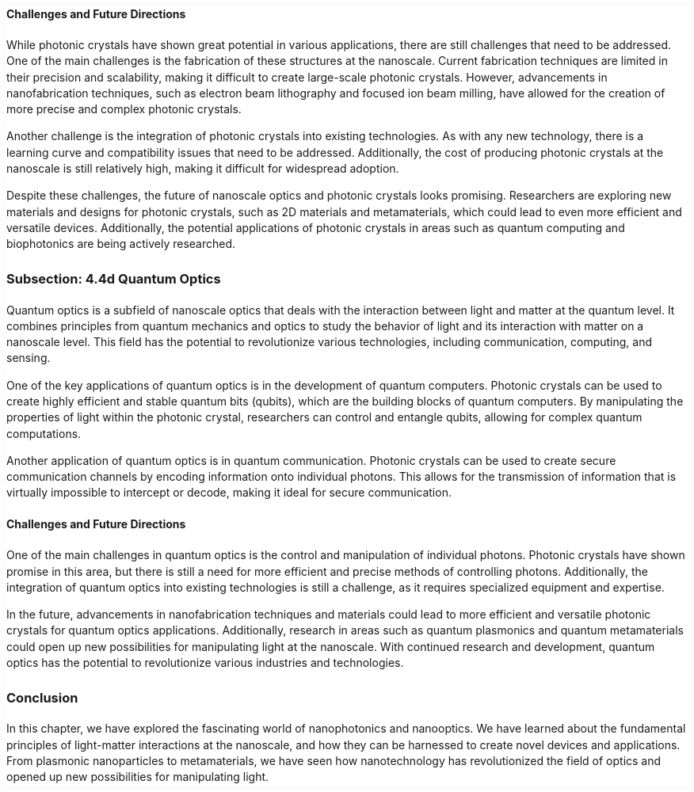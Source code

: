 #### Challenges and Future Directions

While photonic crystals have shown great potential in various applications, there are still challenges that need to be addressed. One of the main challenges is the fabrication of these structures at the nanoscale. Current fabrication techniques are limited in their precision and scalability, making it difficult to create large-scale photonic crystals. However, advancements in nanofabrication techniques, such as electron beam lithography and focused ion beam milling, have allowed for the creation of more precise and complex photonic crystals.

Another challenge is the integration of photonic crystals into existing technologies. As with any new technology, there is a learning curve and compatibility issues that need to be addressed. Additionally, the cost of producing photonic crystals at the nanoscale is still relatively high, making it difficult for widespread adoption.

Despite these challenges, the future of nanoscale optics and photonic crystals looks promising. Researchers are exploring new materials and designs for photonic crystals, such as 2D materials and metamaterials, which could lead to even more efficient and versatile devices. Additionally, the potential applications of photonic crystals in areas such as quantum computing and biophotonics are being actively researched.

### Subsection: 4.4d Quantum Optics

Quantum optics is a subfield of nanoscale optics that deals with the interaction between light and matter at the quantum level. It combines principles from quantum mechanics and optics to study the behavior of light and its interaction with matter on a nanoscale level. This field has the potential to revolutionize various technologies, including communication, computing, and sensing.

One of the key applications of quantum optics is in the development of quantum computers. Photonic crystals can be used to create highly efficient and stable quantum bits (qubits), which are the building blocks of quantum computers. By manipulating the properties of light within the photonic crystal, researchers can control and entangle qubits, allowing for complex quantum computations.

Another application of quantum optics is in quantum communication. Photonic crystals can be used to create secure communication channels by encoding information onto individual photons. This allows for the transmission of information that is virtually impossible to intercept or decode, making it ideal for secure communication.

#### Challenges and Future Directions

One of the main challenges in quantum optics is the control and manipulation of individual photons. Photonic crystals have shown promise in this area, but there is still a need for more efficient and precise methods of controlling photons. Additionally, the integration of quantum optics into existing technologies is still a challenge, as it requires specialized equipment and expertise.

In the future, advancements in nanofabrication techniques and materials could lead to more efficient and versatile photonic crystals for quantum optics applications. Additionally, research in areas such as quantum plasmonics and quantum metamaterials could open up new possibilities for manipulating light at the nanoscale. With continued research and development, quantum optics has the potential to revolutionize various industries and technologies.


### Conclusion
In this chapter, we have explored the fascinating world of nanophotonics and nanooptics. We have learned about the fundamental principles of light-matter interactions at the nanoscale, and how they can be harnessed to create novel devices and applications. From plasmonic nanoparticles to metamaterials, we have seen how nanotechnology has revolutionized the field of optics and opened up new possibilities for manipulating light.
